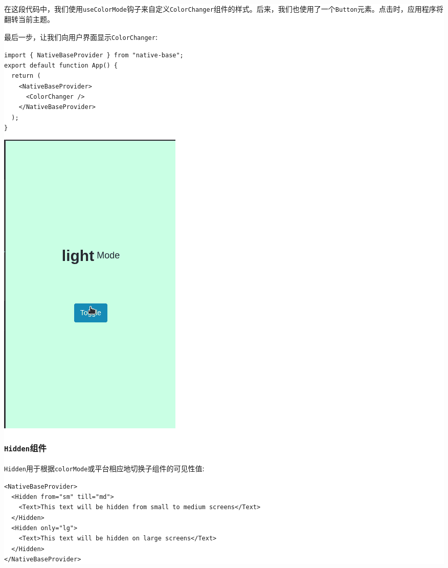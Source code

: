 在这段代码中，我们使用`useColorMode`钩子来自定义`ColorChanger`组件的样式。后来，我们也使用了一个`Button`元素。点击时，应用程序将翻转当前主题。

最后一步，让我们向用户界面显示`ColorChanger`:

```
import { NativeBaseProvider } from "native-base";
export default function App() {
  return (
    <NativeBaseProvider>
      <ColorChanger />
    </NativeBaseProvider>
  );
}

```

![Light and Dark Mode NativeBase](img/24872dba8b201faf864f174e6aa40ae5.png)

### `Hidden`组件

`Hidden`用于根据`colorMode`或平台相应地切换子组件的可见性值:

```
<NativeBaseProvider>
  <Hidden from="sm" till="md">
    <Text>This text will be hidden from small to medium screens</Text>
  </Hidden>
  <Hidden only="lg">
    <Text>This text will be hidden on large screens</Text>
  </Hidden>
</NativeBaseProvider>

```
